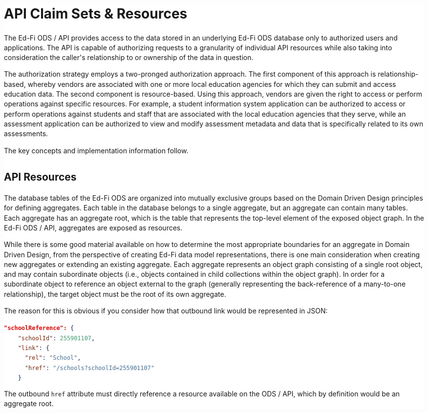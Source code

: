 # API Claim Sets & Resources

The Ed-Fi ODS / API provides access to the data stored in an underlying Ed-Fi
ODS database only to authorized users and applications. The API is capable of
authorizing requests to a granularity of individual API resources while also taking
into consideration the caller's relationship to or ownership of the data in
question.

The authorization strategy employs a two-pronged authorization approach. The
first component of this approach is relationship-based, whereby vendors are
associated with one or more local education agencies for which they can submit and
access education data. The second component is resource-based. Using this approach,
vendors are given the right to access or perform operations against specific
resources. For example, a student information system application can be authorized
to access or perform operations against students and staff that are associated
with the local education agencies that they serve, while an assessment
application can be authorized to view and modify assessment metadata and data that is
specifically related to its own assessments.

The key concepts and implementation information follow.

## API Resources

The database tables of the Ed-Fi ODS are organized into mutually exclusive
groups based on the Domain Driven Design principles for defining aggregates. Each
table in the database belongs to a single aggregate, but an aggregate can contain
many tables. Each aggregate has an aggregate root, which is the table that represents the top-level element of the exposed object
graph. In the Ed-Fi ODS / API, aggregates are exposed as resources.

While there is some good material available on how to determine the most
appropriate boundaries for an aggregate in Domain Driven Design, from the perspective
of creating Ed-Fi data model representations, there is one main consideration
when creating new aggregates or extending an existing aggregate. Each aggregate
represents an object graph consisting of a single root object, and may contain
subordinate objects (i.e., objects contained in child collections within the object
graph). In order for a subordinate object to reference an object external to the
graph (generally representing the back-reference of a many-to-one
relationship), the target object must be the root of its own aggregate.

The reason for this is obvious if you consider how that outbound link would be
represented in JSON:

```json
"schoolReference": {
    "schoolId": 255901107,
    "link": {
      "rel": "School",
      "href": "/schools?schoolId=255901107"
    }
```

The outbound `href` attribute must directly reference a resource available on the ODS / API, which
by definition would be an aggregate root.
